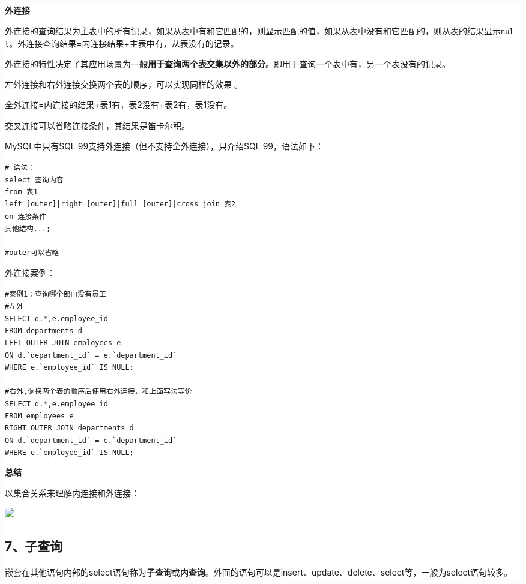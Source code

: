 

**外连接**

外连接的查询结果为主表中的所有记录，如果从表中有和它匹配的，则显示匹配的值，如果从表中没有和它匹配的，则从表的结果显示`null`。外连接查询结果=内连接结果+主表中有，从表没有的记录。

外连接的特性决定了其应用场景为一般**用于查询两个表交集以外的部分**。即用于查询一个表中有，另一个表没有的记录。

左外连接和右外连接交换两个表的顺序，可以实现同样的效果 。

全外连接=内连接的结果+表1有，表2没有+表2有，表1没有。

交叉连接可以省略连接条件，其结果是笛卡尔积。

MySQL中只有SQL 99支持外连接（但不支持全外连接），只介绍SQL 99，语法如下：

```mysql
# 语法：
select 查询内容
from 表1
left [outer]|right [outer]|full [outer]|cross join 表2 
on 连接条件
其他结构...;

#outer可以省略
```

外连接案例：

```mysql
#案例1：查询哪个部门没有员工
#左外
SELECT d.*,e.employee_id
FROM departments d
LEFT OUTER JOIN employees e
ON d.`department_id` = e.`department_id`
WHERE e.`employee_id` IS NULL;
 
#右外,调换两个表的顺序后使用右外连接，和上面写法等价 
SELECT d.*,e.employee_id
FROM employees e
RIGHT OUTER JOIN departments d
ON d.`department_id` = e.`department_id`
WHERE e.`employee_id` IS NULL;
```



**总结**

以集合关系来理解内连接和外连接：

<img src="https://cdn.jsdelivr.net/gh/kangshitao/BlogPicture@main/img/mysql-basis_7.png"/>



## 7、子查询

嵌套在其他语句内部的select语句称为**子查询**或**内查询**。外面的语句可以是insert、update、delete、select等，一般为select语句较多。
